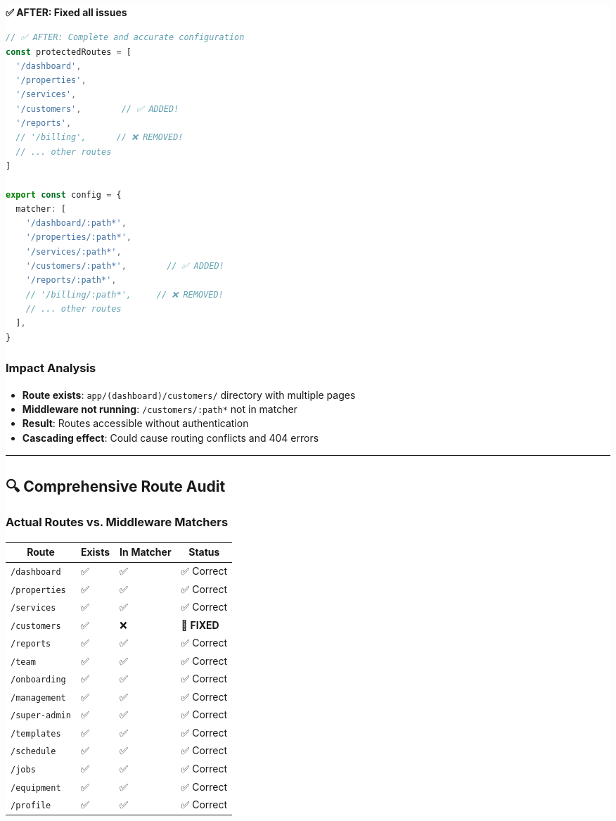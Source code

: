 **✅ AFTER: Fixed all issues**
```typescript
// ✅ AFTER: Complete and accurate configuration
const protectedRoutes = [
  '/dashboard',
  '/properties',
  '/services',
  '/customers',        // ✅ ADDED!
  '/reports', 
  // '/billing',      // ❌ REMOVED!
  // ... other routes
]

export const config = {
  matcher: [
    '/dashboard/:path*',
    '/properties/:path*', 
    '/services/:path*',
    '/customers/:path*',        // ✅ ADDED!
    '/reports/:path*',
    // '/billing/:path*',     // ❌ REMOVED!
    // ... other routes
  ],
}
```

### **Impact Analysis**
- **Route exists**: `app/(dashboard)/customers/` directory with multiple pages
- **Middleware not running**: `/customers/:path*` not in matcher
- **Result**: Routes accessible without authentication
- **Cascading effect**: Could cause routing conflicts and 404 errors

---

## 🔍 Comprehensive Route Audit

### **Actual Routes vs. Middleware Matchers**

| Route | Exists | In Matcher | Status |
|-------|--------|------------|---------|
| `/dashboard` | ✅ | ✅ | ✅ Correct |
| `/properties` | ✅ | ✅ | ✅ Correct |
| `/services` | ✅ | ✅ | ✅ Correct |
| `/customers` | ✅ | ❌ | 🚨 **FIXED** |
| `/reports` | ✅ | ✅ | ✅ Correct |
| `/team` | ✅ | ✅ | ✅ Correct |
| `/onboarding` | ✅ | ✅ | ✅ Correct |
| `/management` | ✅ | ✅ | ✅ Correct |
| `/super-admin` | ✅ | ✅ | ✅ Correct |
| `/templates` | ✅ | ✅ | ✅ Correct |
| `/schedule` | ✅ | ✅ | ✅ Correct |
| `/jobs` | ✅ | ✅ | ✅ Correct |
| `/equipment` | ✅ | ✅ | ✅ Correct |
| `/profile` | ✅ | ✅ | ✅ Correct |